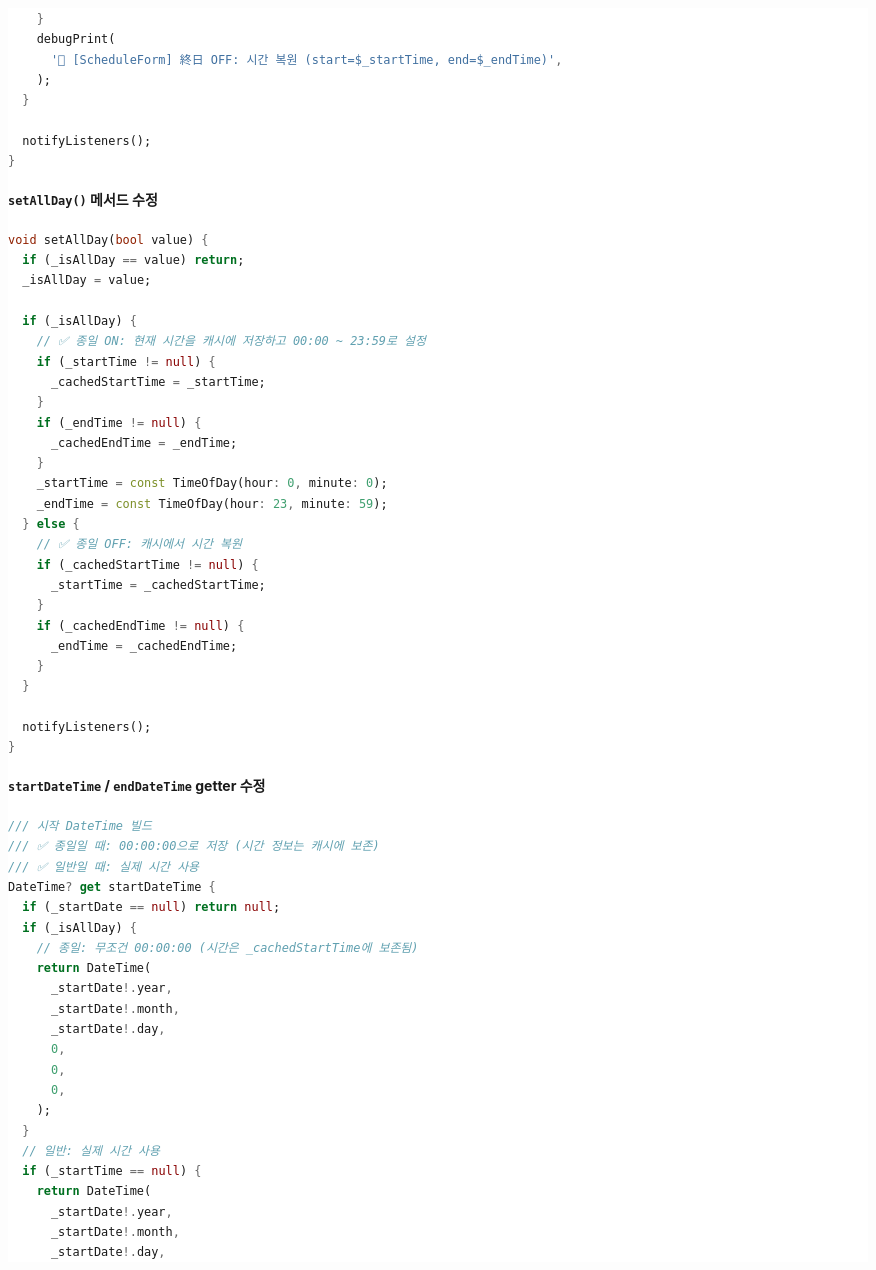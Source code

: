 ```dart
    }
    debugPrint(
      '🔄 [ScheduleForm] 終日 OFF: 시간 복원 (start=$_startTime, end=$_endTime)',
    );
  }
  
  notifyListeners();
}
```

#### `setAllDay()` 메서드 수정
```dart
void setAllDay(bool value) {
  if (_isAllDay == value) return;
  _isAllDay = value;
  
  if (_isAllDay) {
    // ✅ 종일 ON: 현재 시간을 캐시에 저장하고 00:00 ~ 23:59로 설정
    if (_startTime != null) {
      _cachedStartTime = _startTime;
    }
    if (_endTime != null) {
      _cachedEndTime = _endTime;
    }
    _startTime = const TimeOfDay(hour: 0, minute: 0);
    _endTime = const TimeOfDay(hour: 23, minute: 59);
  } else {
    // ✅ 종일 OFF: 캐시에서 시간 복원
    if (_cachedStartTime != null) {
      _startTime = _cachedStartTime;
    }
    if (_cachedEndTime != null) {
      _endTime = _cachedEndTime;
    }
  }
  
  notifyListeners();
}
```

#### `startDateTime` / `endDateTime` getter 수정
```dart
/// 시작 DateTime 빌드
/// ✅ 종일일 때: 00:00:00으로 저장 (시간 정보는 캐시에 보존)
/// ✅ 일반일 때: 실제 시간 사용
DateTime? get startDateTime {
  if (_startDate == null) return null;
  if (_isAllDay) {
    // 종일: 무조건 00:00:00 (시간은 _cachedStartTime에 보존됨)
    return DateTime(
      _startDate!.year,
      _startDate!.month,
      _startDate!.day,
      0,
      0,
      0,
    );
  }
  // 일반: 실제 시간 사용
  if (_startTime == null) {
    return DateTime(
      _startDate!.year,
      _startDate!.month,
      _startDate!.day,
```